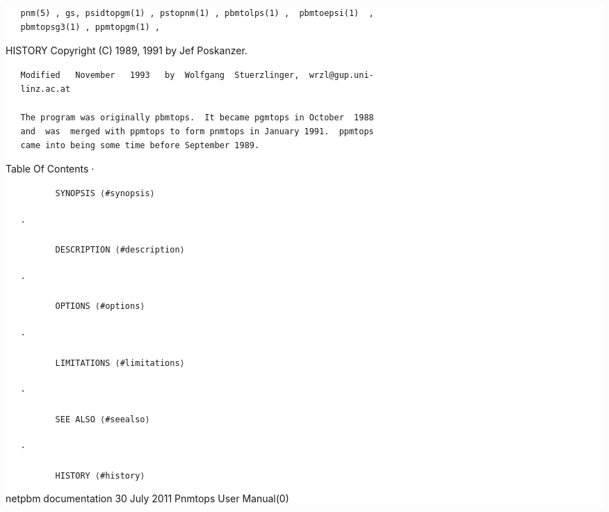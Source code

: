        pnm(5) , gs, psidtopgm(1) , pstopnm(1) , pbmtolps(1) ,  pbmtoepsi(1)  ,
       pbmtopsg3(1) , ppmtopgm(1) ,



HISTORY
       Copyright (C) 1989, 1991 by Jef Poskanzer.

       Modified   November   1993   by  Wolfgang  Stuerzlinger,  wrzl@gup.uni-
       linz.ac.at

       The program was originally pbmtops.  It became pgmtops in October  1988
       and  was  merged with ppmtops to form pnmtops in January 1991.  ppmtops
       came into being some time before September 1989.


Table Of Contents
       ·

              SYNOPSIS ⟨#synopsis⟩

       ·

              DESCRIPTION ⟨#description⟩

       ·

              OPTIONS ⟨#options⟩

       ·

              LIMITATIONS ⟨#limitations⟩

       ·

              SEE ALSO ⟨#seealso⟩

       ·

              HISTORY ⟨#history⟩



netpbm documentation             30 July 2011           Pnmtops User Manual(0)
